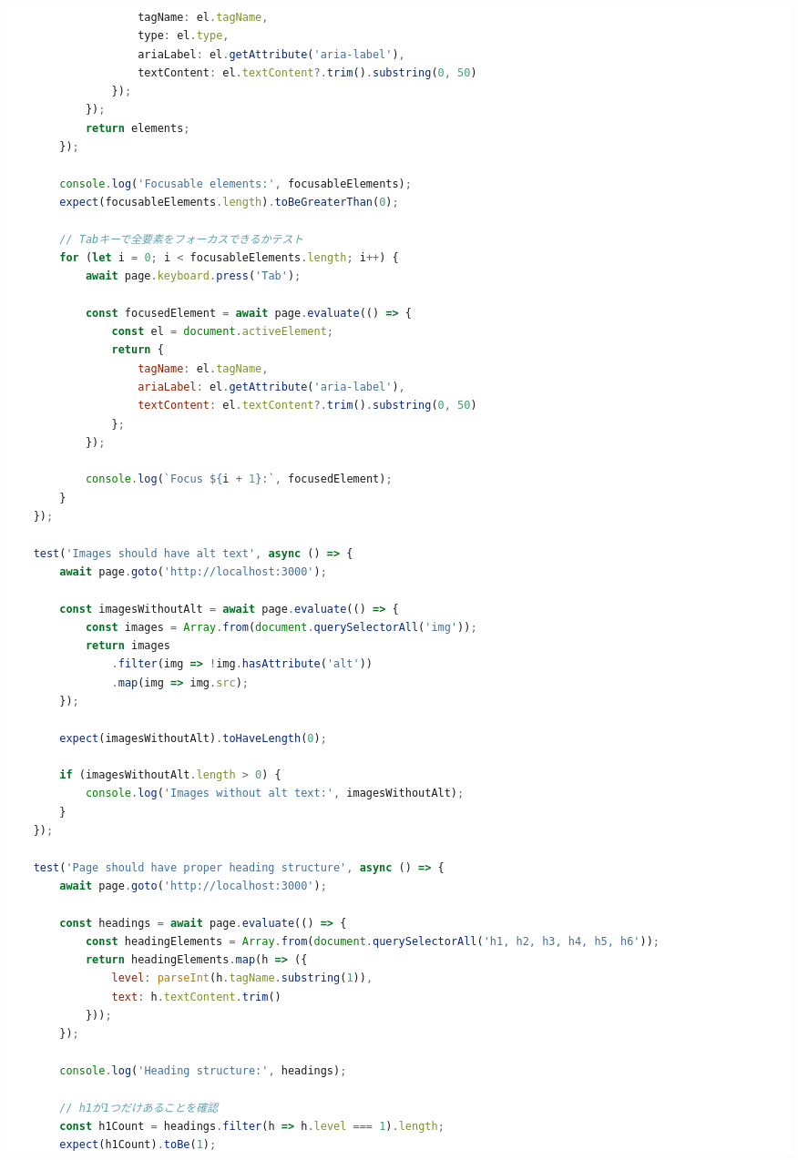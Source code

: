 ```javascript
                    tagName: el.tagName,
                    type: el.type,
                    ariaLabel: el.getAttribute('aria-label'),
                    textContent: el.textContent?.trim().substring(0, 50)
                });
            });
            return elements;
        });
        
        console.log('Focusable elements:', focusableElements);
        expect(focusableElements.length).toBeGreaterThan(0);
        
        // Tabキーで全要素をフォーカスできるかテスト
        for (let i = 0; i < focusableElements.length; i++) {
            await page.keyboard.press('Tab');
            
            const focusedElement = await page.evaluate(() => {
                const el = document.activeElement;
                return {
                    tagName: el.tagName,
                    ariaLabel: el.getAttribute('aria-label'),
                    textContent: el.textContent?.trim().substring(0, 50)
                };
            });
            
            console.log(`Focus ${i + 1}:`, focusedElement);
        }
    });
    
    test('Images should have alt text', async () => {
        await page.goto('http://localhost:3000');
        
        const imagesWithoutAlt = await page.evaluate(() => {
            const images = Array.from(document.querySelectorAll('img'));
            return images
                .filter(img => !img.hasAttribute('alt'))
                .map(img => img.src);
        });
        
        expect(imagesWithoutAlt).toHaveLength(0);
        
        if (imagesWithoutAlt.length > 0) {
            console.log('Images without alt text:', imagesWithoutAlt);
        }
    });
    
    test('Page should have proper heading structure', async () => {
        await page.goto('http://localhost:3000');
        
        const headings = await page.evaluate(() => {
            const headingElements = Array.from(document.querySelectorAll('h1, h2, h3, h4, h5, h6'));
            return headingElements.map(h => ({
                level: parseInt(h.tagName.substring(1)),
                text: h.textContent.trim()
            }));
        });
        
        console.log('Heading structure:', headings);
        
        // h1が1つだけあることを確認
        const h1Count = headings.filter(h => h.level === 1).length;
        expect(h1Count).toBe(1);
```
